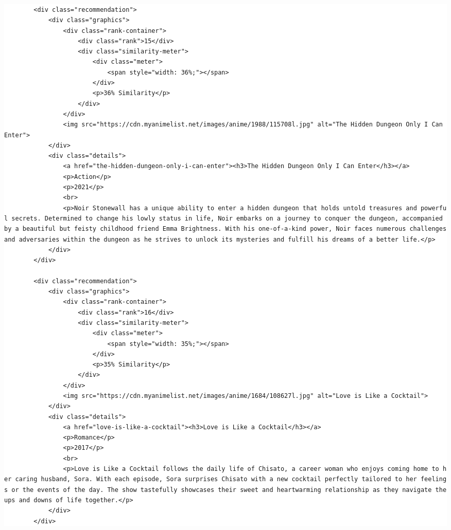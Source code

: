             <div class="recommendation">
                <div class="graphics">
                    <div class="rank-container">
                        <div class="rank">15</div>
                        <div class="similarity-meter">
                            <div class="meter">
                                <span style="width: 36%;"></span>
                            </div>
                            <p>36% Similarity</p>
                        </div>
                    </div>
                    <img src="https://cdn.myanimelist.net/images/anime/1988/115708l.jpg" alt="The Hidden Dungeon Only I Can Enter">
                </div>
                <div class="details">
                    <a href="the-hidden-dungeon-only-i-can-enter"><h3>The Hidden Dungeon Only I Can Enter</h3></a>
                    <p>Action</p>
                    <p>2021</p>
                    <br>
                    <p>Noir Stonewall has a unique ability to enter a hidden dungeon that holds untold treasures and powerful secrets. Determined to change his lowly status in life, Noir embarks on a journey to conquer the dungeon, accompanied by a beautiful but feisty childhood friend Emma Brightness. With his one-of-a-kind power, Noir faces numerous challenges and adversaries within the dungeon as he strives to unlock its mysteries and fulfill his dreams of a better life.</p>
                </div>
            </div>

            <div class="recommendation">
                <div class="graphics">
                    <div class="rank-container">
                        <div class="rank">16</div>
                        <div class="similarity-meter">
                            <div class="meter">
                                <span style="width: 35%;"></span>
                            </div>
                            <p>35% Similarity</p>
                        </div>
                    </div>
                    <img src="https://cdn.myanimelist.net/images/anime/1684/108627l.jpg" alt="Love is Like a Cocktail">
                </div>
                <div class="details">
                    <a href="love-is-like-a-cocktail"><h3>Love is Like a Cocktail</h3></a>
                    <p>Romance</p>
                    <p>2017</p>
                    <br>
                    <p>Love is Like a Cocktail follows the daily life of Chisato, a career woman who enjoys coming home to her caring husband, Sora. With each episode, Sora surprises Chisato with a new cocktail perfectly tailored to her feelings or the events of the day. The show tastefully showcases their sweet and heartwarming relationship as they navigate the ups and downs of life together.</p>
                </div>
            </div>
